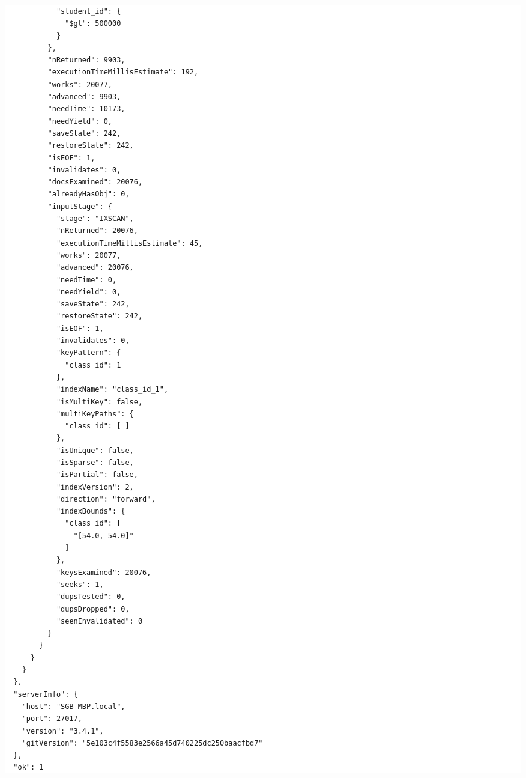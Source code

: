 ```
            "student_id": {
              "$gt": 500000
            }
          },
          "nReturned": 9903,
          "executionTimeMillisEstimate": 192,
          "works": 20077,
          "advanced": 9903,
          "needTime": 10173,
          "needYield": 0,
          "saveState": 242,
          "restoreState": 242,
          "isEOF": 1,
          "invalidates": 0,
          "docsExamined": 20076,
          "alreadyHasObj": 0,
          "inputStage": {
            "stage": "IXSCAN",
            "nReturned": 20076,
            "executionTimeMillisEstimate": 45,
            "works": 20077,
            "advanced": 20076,
            "needTime": 0,
            "needYield": 0,
            "saveState": 242,
            "restoreState": 242,
            "isEOF": 1,
            "invalidates": 0,
            "keyPattern": {
              "class_id": 1
            },
            "indexName": "class_id_1",
            "isMultiKey": false,
            "multiKeyPaths": {
              "class_id": [ ]
            },
            "isUnique": false,
            "isSparse": false,
            "isPartial": false,
            "indexVersion": 2,
            "direction": "forward",
            "indexBounds": {
              "class_id": [
                "[54.0, 54.0]"
              ]
            },
            "keysExamined": 20076,
            "seeks": 1,
            "dupsTested": 0,
            "dupsDropped": 0,
            "seenInvalidated": 0
          }
        }
      }
    }
  },
  "serverInfo": {
    "host": "SGB-MBP.local",
    "port": 27017,
    "version": "3.4.1",
    "gitVersion": "5e103c4f5583e2566a45d740225dc250baacfbd7"
  },
  "ok": 1
```